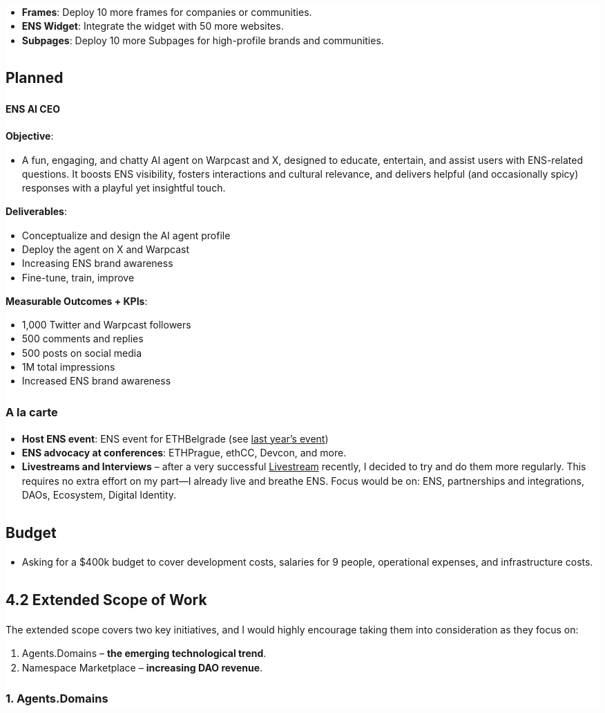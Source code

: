 * **Frames**: Deploy 10 more frames for companies or communities.
* **ENS Widget**: Integrate the widget with 50 more websites.
* **Subpages**: Deploy 10 more Subpages for high-profile brands and communities.

## Planned

#### ENS AI CEO

**Objective**:

* A fun, engaging, and chatty AI agent on Warpcast and X, designed to educate, entertain, and assist users with ENS-related questions. It boosts ENS visibility, fosters interactions and cultural relevance, and delivers helpful (and occasionally spicy) responses with a playful yet insightful touch.

**Deliverables**:

* Conceptualize and design the AI agent profile
* Deploy the agent on X and Warpcast
* Increasing ENS brand awareness
* Fine-tune, train, improve

**Measurable Outcomes + KPIs**:

* 1,000 Twitter and Warpcast followers
* 500 comments and replies
* 500 posts on social media
* 1M total impressions
* Increased ENS brand awareness

### A la carte

* **Host ENS event**: ENS event for ETHBelgrade (see [last year’s event](https://www.youtube.com/watch?v=TVbBKlmAEFU&t=2s))
* **ENS advocacy at conferences**: ETHPrague, ethCC, Devcon, and more.
* **Livestreams and Interviews** – after a very successful [Livestream](https://www.youtube.com/watch?v=IIMZ9CPZlEM) recently, I decided to try and do them more regularly. This requires no extra effort on my part—I already live and breathe ENS. Focus would be on: ENS, partnerships and integrations, DAOs, Ecosystem, Digital Identity.

## Budget

* Asking for a $400k budget to cover development costs, salaries for 9 people, operational expenses, and infrastructure costs.

## 4.2 Extended Scope of Work

The extended scope covers two key initiatives, and I would highly encourage taking them into consideration as they focus on:

1. Agents.Domains – **the emerging technological trend**.
2. Namespace Marketplace – **increasing DAO revenue**.

### 1. Agents.Domains
